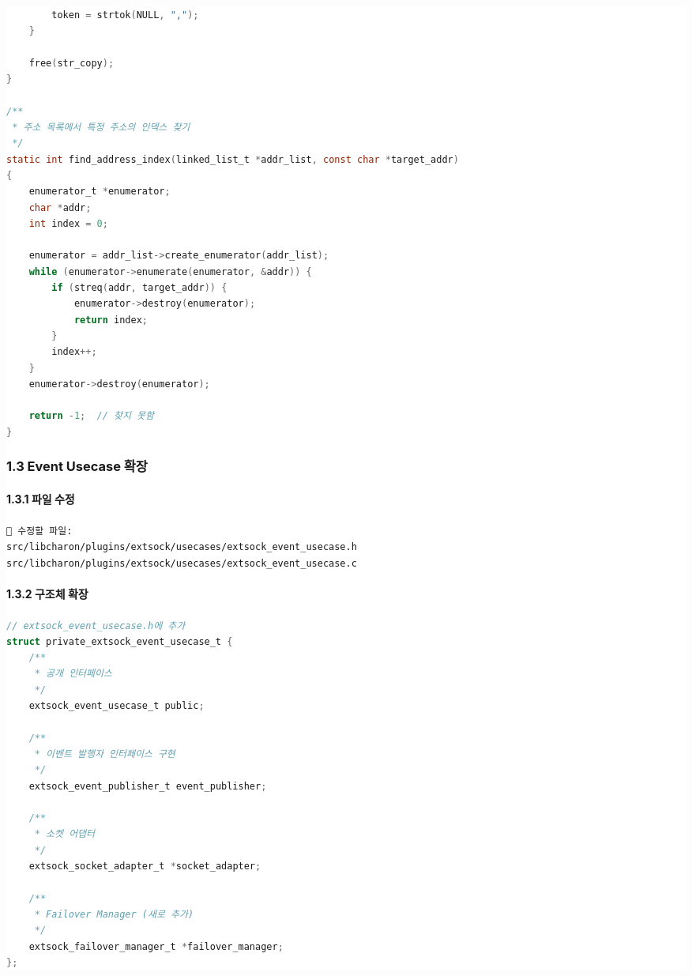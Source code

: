 ```c
        token = strtok(NULL, ",");
    }
    
    free(str_copy);
}

/**
 * 주소 목록에서 특정 주소의 인덱스 찾기
 */
static int find_address_index(linked_list_t *addr_list, const char *target_addr)
{
    enumerator_t *enumerator;
    char *addr;
    int index = 0;
    
    enumerator = addr_list->create_enumerator(addr_list);
    while (enumerator->enumerate(enumerator, &addr)) {
        if (streq(addr, target_addr)) {
            enumerator->destroy(enumerator);
            return index;
        }
        index++;
    }
    enumerator->destroy(enumerator);
    
    return -1;  // 찾지 못함
}
```

### 1.3 Event Usecase 확장

#### 1.3.1 파일 수정
```
📁 수정할 파일:
src/libcharon/plugins/extsock/usecases/extsock_event_usecase.h
src/libcharon/plugins/extsock/usecases/extsock_event_usecase.c
```

#### 1.3.2 구조체 확장
```c
// extsock_event_usecase.h에 추가
struct private_extsock_event_usecase_t {
    /**
     * 공개 인터페이스
     */
    extsock_event_usecase_t public;
    
    /**
     * 이벤트 발행자 인터페이스 구현
     */
    extsock_event_publisher_t event_publisher;
    
    /**
     * 소켓 어댑터
     */
    extsock_socket_adapter_t *socket_adapter;
    
    /**
     * Failover Manager (새로 추가)
     */
    extsock_failover_manager_t *failover_manager;
};

```